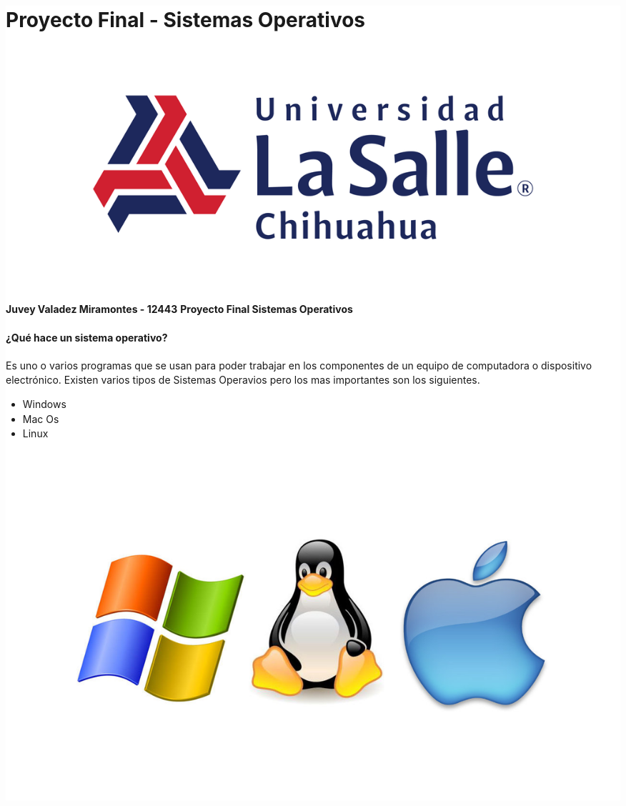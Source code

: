 # Proyecto Final - Sistemas Operativos
![](img/ulsa.png)
**Juvey Valadez Miramontes - 12443**
**Proyecto Final Sistemas Operativos**

#### ¿Qué hace un sistema operativo?
Es uno o varios programas que se usan para poder trabajar en los componentes de un equipo de computadora o dispositivo electrónico.
Existen varios tipos de Sistemas Operavios pero los mas importantes son los siguientes.
- Windows
- Mac Os
- Linux

![](img/WML.png)
